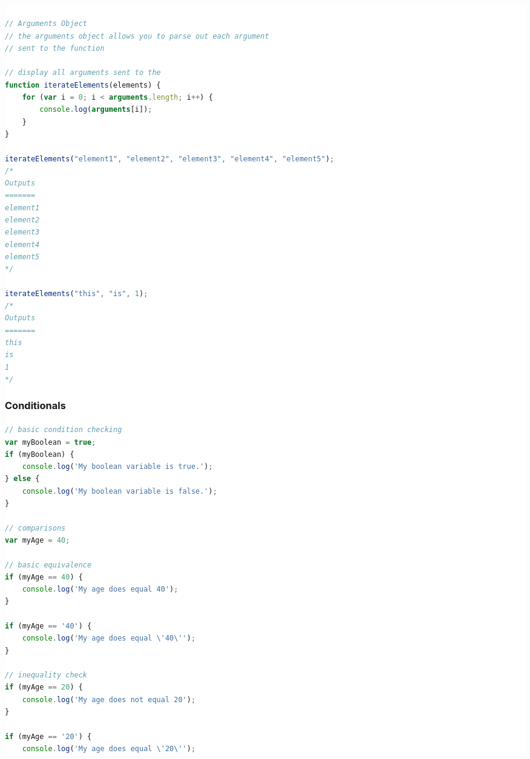 ```javascript

// Arguments Object
// the arguments object allows you to parse out each argument
// sent to the function

// display all arguments sent to the 
function iterateElements(elements) {
    for (var i = 0; i < arguments.length; i++) {
        console.log(arguments[i]);
    }
}

iterateElements("element1", "element2", "element3", "element4", "element5");
/*
Outputs
=======
element1
element2
element3
element4
element5
*/

iterateElements("this", "is", 1);
/*
Outputs
=======
this
is
1
*/

```
### Conditionals
```javascript
// basic condition checking
var myBoolean = true;
if (myBoolean) {
    console.log('My boolean variable is true.');
} else {
    console.log('My boolean variable is false.');
}

// comparisons
var myAge = 40;

// basic equivalence
if (myAge == 40) {
    console.log('My age does equal 40');    
}

if (myAge == '40') {
    console.log('My age does equal \'40\'');    
}

// inequality check
if (myAge == 20) {
    console.log('My age does not equal 20');    
}

if (myAge == '20') {
    console.log('My age does equal \'20\'');    
```